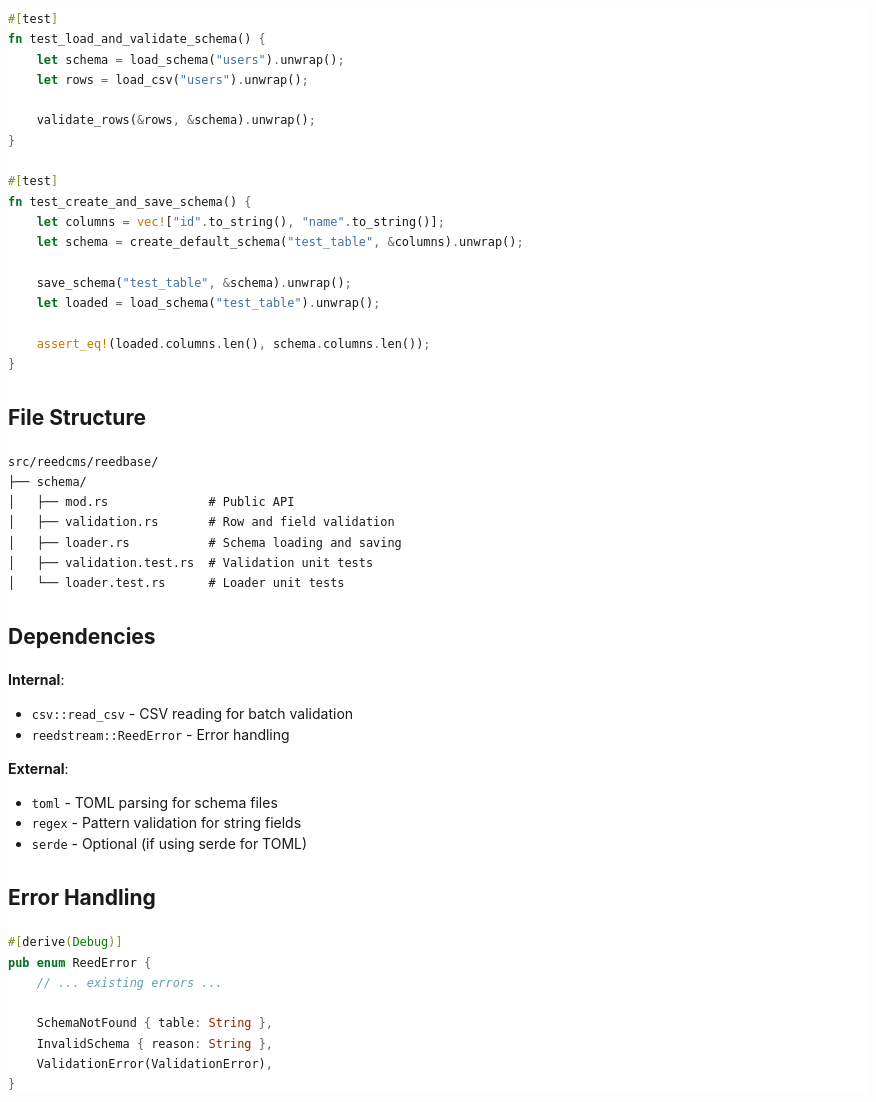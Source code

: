 ```rust
#[test]
fn test_load_and_validate_schema() {
    let schema = load_schema("users").unwrap();
    let rows = load_csv("users").unwrap();
    
    validate_rows(&rows, &schema).unwrap();
}

#[test]
fn test_create_and_save_schema() {
    let columns = vec!["id".to_string(), "name".to_string()];
    let schema = create_default_schema("test_table", &columns).unwrap();
    
    save_schema("test_table", &schema).unwrap();
    let loaded = load_schema("test_table").unwrap();
    
    assert_eq!(loaded.columns.len(), schema.columns.len());
}
```

## File Structure

```
src/reedcms/reedbase/
├── schema/
│   ├── mod.rs              # Public API
│   ├── validation.rs       # Row and field validation
│   ├── loader.rs           # Schema loading and saving
│   ├── validation.test.rs  # Validation unit tests
│   └── loader.test.rs      # Loader unit tests
```

## Dependencies

**Internal**:
- `csv::read_csv` - CSV reading for batch validation
- `reedstream::ReedError` - Error handling

**External**:
- `toml` - TOML parsing for schema files
- `regex` - Pattern validation for string fields
- `serde` - Optional (if using serde for TOML)

## Error Handling

```rust
#[derive(Debug)]
pub enum ReedError {
    // ... existing errors ...
    
    SchemaNotFound { table: String },
    InvalidSchema { reason: String },
    ValidationError(ValidationError),
}
```
